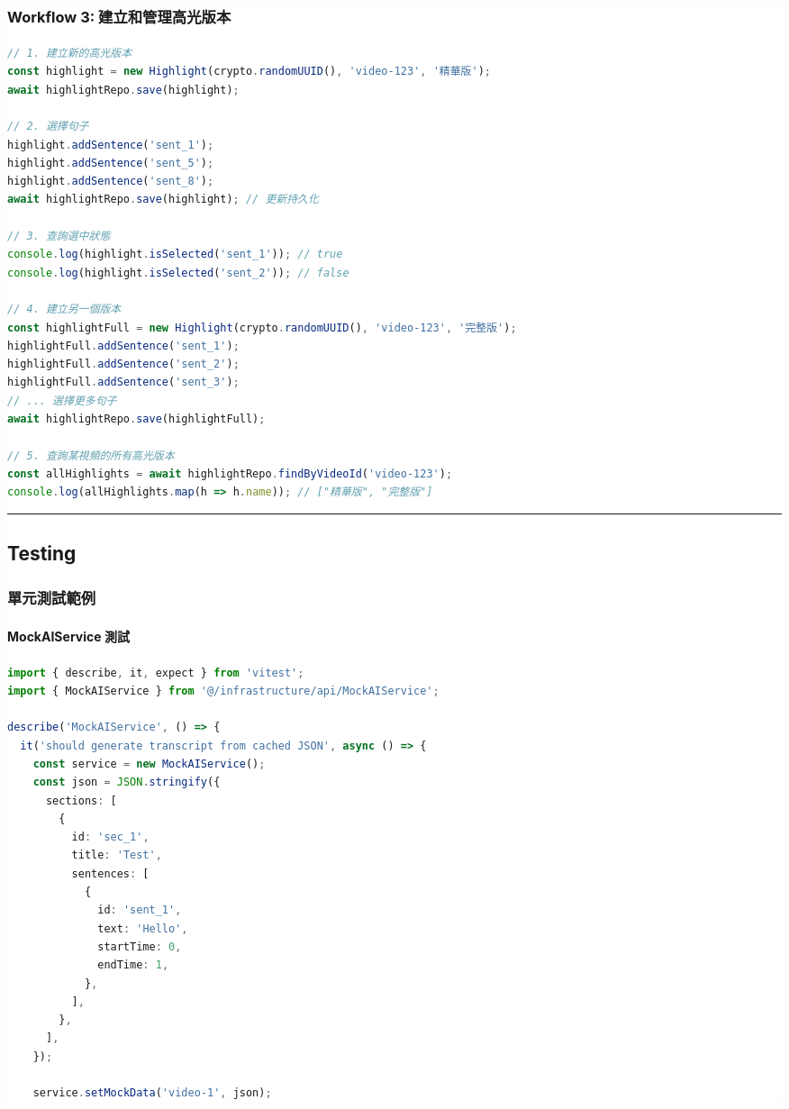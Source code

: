 
### Workflow 3: 建立和管理高光版本

```typescript
// 1. 建立新的高光版本
const highlight = new Highlight(crypto.randomUUID(), 'video-123', '精華版');
await highlightRepo.save(highlight);

// 2. 選擇句子
highlight.addSentence('sent_1');
highlight.addSentence('sent_5');
highlight.addSentence('sent_8');
await highlightRepo.save(highlight); // 更新持久化

// 3. 查詢選中狀態
console.log(highlight.isSelected('sent_1')); // true
console.log(highlight.isSelected('sent_2')); // false

// 4. 建立另一個版本
const highlightFull = new Highlight(crypto.randomUUID(), 'video-123', '完整版');
highlightFull.addSentence('sent_1');
highlightFull.addSentence('sent_2');
highlightFull.addSentence('sent_3');
// ... 選擇更多句子
await highlightRepo.save(highlightFull);

// 5. 查詢某視頻的所有高光版本
const allHighlights = await highlightRepo.findByVideoId('video-123');
console.log(allHighlights.map(h => h.name)); // ["精華版", "完整版"]
```

---

## Testing

### 單元測試範例

#### MockAIService 測試

```typescript
import { describe, it, expect } from 'vitest';
import { MockAIService } from '@/infrastructure/api/MockAIService';

describe('MockAIService', () => {
  it('should generate transcript from cached JSON', async () => {
    const service = new MockAIService();
    const json = JSON.stringify({
      sections: [
        {
          id: 'sec_1',
          title: 'Test',
          sentences: [
            {
              id: 'sent_1',
              text: 'Hello',
              startTime: 0,
              endTime: 1,
            },
          ],
        },
      ],
    });

    service.setMockData('video-1', json);
```